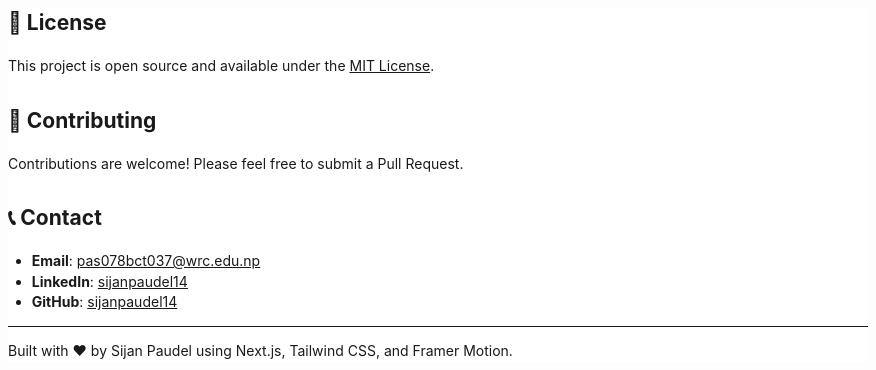 ## 📄 License

This project is open source and available under the [MIT License](LICENSE).

## 🤝 Contributing

Contributions are welcome! Please feel free to submit a Pull Request.

## 📞 Contact

- **Email**: pas078bct037@wrc.edu.np
- **LinkedIn**: [sijanpaudel14](https://linkedin.com/in/sijanpaudel14)
- **GitHub**: [sijanpaudel14](https://github.com/sijanpaudel14)

---

Built with ❤️ by Sijan Paudel using Next.js, Tailwind CSS, and Framer Motion.
